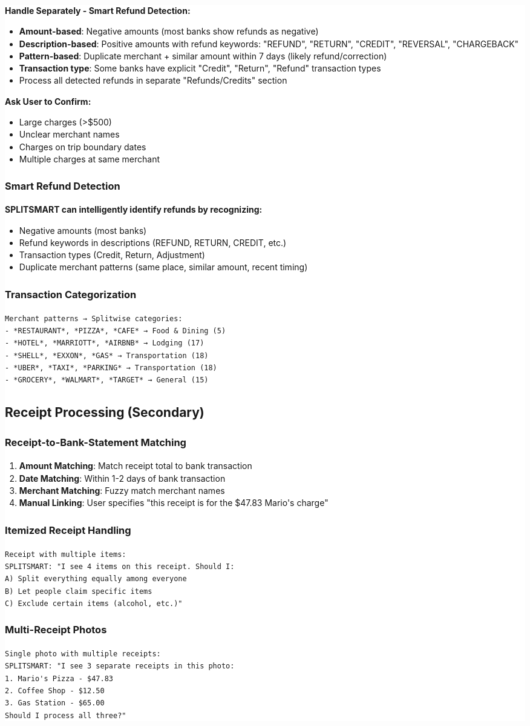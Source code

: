 **Handle Separately - Smart Refund Detection:**
- **Amount-based**: Negative amounts (most banks show refunds as negative)
- **Description-based**: Positive amounts with refund keywords: "REFUND", "RETURN", "CREDIT", "REVERSAL", "CHARGEBACK"
- **Pattern-based**: Duplicate merchant + similar amount within 7 days (likely refund/correction)
- **Transaction type**: Some banks have explicit "Credit", "Return", "Refund" transaction types
- Process all detected refunds in separate "Refunds/Credits" section

**Ask User to Confirm:**
- Large charges (>$500)
- Unclear merchant names
- Charges on trip boundary dates
- Multiple charges at same merchant

### Smart Refund Detection
**SPLITSMART can intelligently identify refunds by recognizing:**
- Negative amounts (most banks) 
- Refund keywords in descriptions (REFUND, RETURN, CREDIT, etc.)
- Transaction types (Credit, Return, Adjustment)
- Duplicate merchant patterns (same place, similar amount, recent timing)

### Transaction Categorization
```
Merchant patterns → Splitwise categories:
- *RESTAURANT*, *PIZZA*, *CAFE* → Food & Dining (5)
- *HOTEL*, *MARRIOTT*, *AIRBNB* → Lodging (17) 
- *SHELL*, *EXXON*, *GAS* → Transportation (18)
- *UBER*, *TAXI*, *PARKING* → Transportation (18)
- *GROCERY*, *WALMART*, *TARGET* → General (15)
```

## Receipt Processing (Secondary)

### Receipt-to-Bank-Statement Matching
1. **Amount Matching**: Match receipt total to bank transaction
2. **Date Matching**: Within 1-2 days of bank transaction
3. **Merchant Matching**: Fuzzy match merchant names
4. **Manual Linking**: User specifies "this receipt is for the $47.83 Mario's charge"

### Itemized Receipt Handling
```
Receipt with multiple items:
SPLITSMART: "I see 4 items on this receipt. Should I:
A) Split everything equally among everyone
B) Let people claim specific items  
C) Exclude certain items (alcohol, etc.)"
```

### Multi-Receipt Photos
```
Single photo with multiple receipts:
SPLITSMART: "I see 3 separate receipts in this photo:
1. Mario's Pizza - $47.83
2. Coffee Shop - $12.50  
3. Gas Station - $65.00
Should I process all three?"
```
